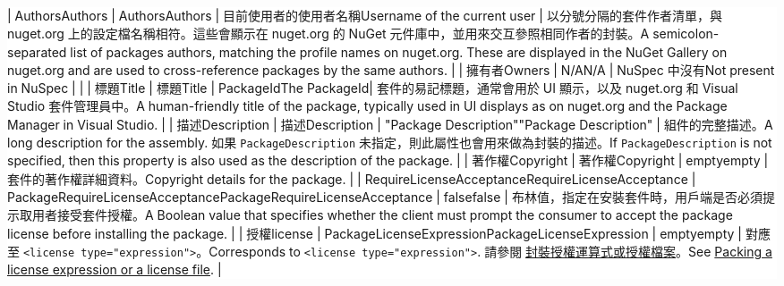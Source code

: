 | <span data-ttu-id="d4d60-143">Authors</span><span class="sxs-lookup"><span data-stu-id="d4d60-143">Authors</span></span> | <span data-ttu-id="d4d60-144">Authors</span><span class="sxs-lookup"><span data-stu-id="d4d60-144">Authors</span></span> | <span data-ttu-id="d4d60-145">目前使用者的使用者名稱</span><span class="sxs-lookup"><span data-stu-id="d4d60-145">Username of the current user</span></span> | <span data-ttu-id="d4d60-146">以分號分隔的套件作者清單，與 nuget.org 上的設定檔名稱相符。這些會顯示在 nuget.org 的 NuGet 元件庫中，並用來交互參照相同作者的封裝。</span><span class="sxs-lookup"><span data-stu-id="d4d60-146">A semicolon-separated list of packages authors, matching the profile names on nuget.org. These are displayed in the NuGet Gallery on nuget.org and are used to cross-reference packages by the same authors.</span></span> |
| <span data-ttu-id="d4d60-147">擁有者</span><span class="sxs-lookup"><span data-stu-id="d4d60-147">Owners</span></span> | <span data-ttu-id="d4d60-148">N/A</span><span class="sxs-lookup"><span data-stu-id="d4d60-148">N/A</span></span> | <span data-ttu-id="d4d60-149">NuSpec 中沒有</span><span class="sxs-lookup"><span data-stu-id="d4d60-149">Not present in NuSpec</span></span> | |
| <span data-ttu-id="d4d60-150">標題</span><span class="sxs-lookup"><span data-stu-id="d4d60-150">Title</span></span> | <span data-ttu-id="d4d60-151">標題</span><span class="sxs-lookup"><span data-stu-id="d4d60-151">Title</span></span> | <span data-ttu-id="d4d60-152">PackageId</span><span class="sxs-lookup"><span data-stu-id="d4d60-152">The PackageId</span></span>| <span data-ttu-id="d4d60-153">套件的易記標題，通常會用於 UI 顯示，以及 nuget.org 和 Visual Studio 套件管理員中。</span><span class="sxs-lookup"><span data-stu-id="d4d60-153">A human-friendly title of the package, typically used in UI displays as on nuget.org and the Package Manager in Visual Studio.</span></span> |
| <span data-ttu-id="d4d60-154">描述</span><span class="sxs-lookup"><span data-stu-id="d4d60-154">Description</span></span> | <span data-ttu-id="d4d60-155">描述</span><span class="sxs-lookup"><span data-stu-id="d4d60-155">Description</span></span> | <span data-ttu-id="d4d60-156">"Package Description"</span><span class="sxs-lookup"><span data-stu-id="d4d60-156">"Package Description"</span></span> | <span data-ttu-id="d4d60-157">組件的完整描述。</span><span class="sxs-lookup"><span data-stu-id="d4d60-157">A long description for the assembly.</span></span> <span data-ttu-id="d4d60-158">如果 `PackageDescription` 未指定，則此屬性也會用來做為封裝的描述。</span><span class="sxs-lookup"><span data-stu-id="d4d60-158">If `PackageDescription` is not specified, then this property is also used as the description of the package.</span></span> |
| <span data-ttu-id="d4d60-159">著作權</span><span class="sxs-lookup"><span data-stu-id="d4d60-159">Copyright</span></span> | <span data-ttu-id="d4d60-160">著作權</span><span class="sxs-lookup"><span data-stu-id="d4d60-160">Copyright</span></span> | <span data-ttu-id="d4d60-161">empty</span><span class="sxs-lookup"><span data-stu-id="d4d60-161">empty</span></span> | <span data-ttu-id="d4d60-162">套件的著作權詳細資料。</span><span class="sxs-lookup"><span data-stu-id="d4d60-162">Copyright details for the package.</span></span> |
| <span data-ttu-id="d4d60-163">RequireLicenseAcceptance</span><span class="sxs-lookup"><span data-stu-id="d4d60-163">RequireLicenseAcceptance</span></span> | <span data-ttu-id="d4d60-164">PackageRequireLicenseAcceptance</span><span class="sxs-lookup"><span data-stu-id="d4d60-164">PackageRequireLicenseAcceptance</span></span> | <span data-ttu-id="d4d60-165">false</span><span class="sxs-lookup"><span data-stu-id="d4d60-165">false</span></span> | <span data-ttu-id="d4d60-166">布林值，指定在安裝套件時，用戶端是否必須提示取用者接受套件授權。</span><span class="sxs-lookup"><span data-stu-id="d4d60-166">A Boolean value that specifies whether the client must prompt the consumer to accept the package license before installing the package.</span></span> |
| <span data-ttu-id="d4d60-167">授權</span><span class="sxs-lookup"><span data-stu-id="d4d60-167">license</span></span> | <span data-ttu-id="d4d60-168">PackageLicenseExpression</span><span class="sxs-lookup"><span data-stu-id="d4d60-168">PackageLicenseExpression</span></span> | <span data-ttu-id="d4d60-169">empty</span><span class="sxs-lookup"><span data-stu-id="d4d60-169">empty</span></span> | <span data-ttu-id="d4d60-170">對應至 `<license type="expression">`。</span><span class="sxs-lookup"><span data-stu-id="d4d60-170">Corresponds to `<license type="expression">`.</span></span> <span data-ttu-id="d4d60-171">請參閱 [封裝授權運算式或授權檔案](#packing-a-license-expression-or-a-license-file)。</span><span class="sxs-lookup"><span data-stu-id="d4d60-171">See [Packing a license expression or a license file](#packing-a-license-expression-or-a-license-file).</span></span> |